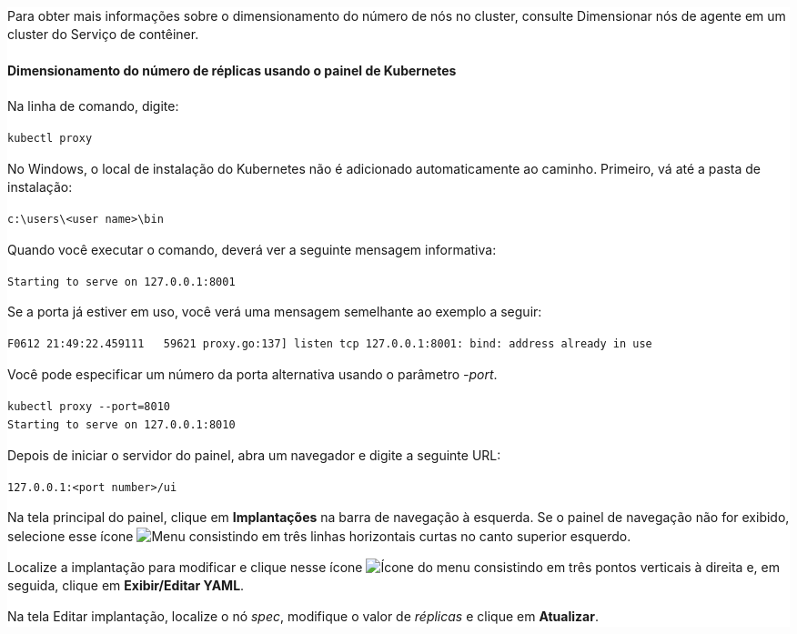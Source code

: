 Para obter mais informações sobre o dimensionamento do número de nós no cluster, consulte Dimensionar nós de agente em um cluster do Serviço de contêiner.

#### <a name="scaling-number-of-replicas-using-the-kubernetes-dashboard"></a>Dimensionamento do número de réplicas usando o painel de Kubernetes

Na linha de comando, digite:

```
kubectl proxy
```

No Windows, o local de instalação do Kubernetes não é adicionado automaticamente ao caminho. Primeiro, vá até a pasta de instalação:

```
c:\users\<user name>\bin
```

Quando você executar o comando, deverá ver a seguinte mensagem informativa:

```
Starting to serve on 127.0.0.1:8001
```

Se a porta já estiver em uso, você verá uma mensagem semelhante ao exemplo a seguir:

```
F0612 21:49:22.459111   59621 proxy.go:137] listen tcp 127.0.0.1:8001: bind: address already in use
```

Você pode especificar um número da porta alternativa usando o parâmetro *-port*.

```
kubectl proxy --port=8010
Starting to serve on 127.0.0.1:8010
```

Depois de iniciar o servidor do painel, abra um navegador e digite a seguinte URL:

```
127.0.0.1:<port number>/ui
```

Na tela principal do painel, clique em **Implantações** na barra de navegação à esquerda. Se o painel de navegação não for exibido, selecione esse ícone ![Menu consistindo em três linhas horizontais curtas](media/how-to-scale-clusters/icon-hamburger.png) no canto superior esquerdo.

Localize a implantação para modificar e clique nesse ícone ![Ícone do menu consistindo em três pontos verticais](media/how-to-scale-clusters/icon-kebab.png) à direita e, em seguida, clique em **Exibir/Editar YAML**.

Na tela Editar implantação, localize o nó *spec*, modifique o valor de *réplicas* e clique em **Atualizar**.
